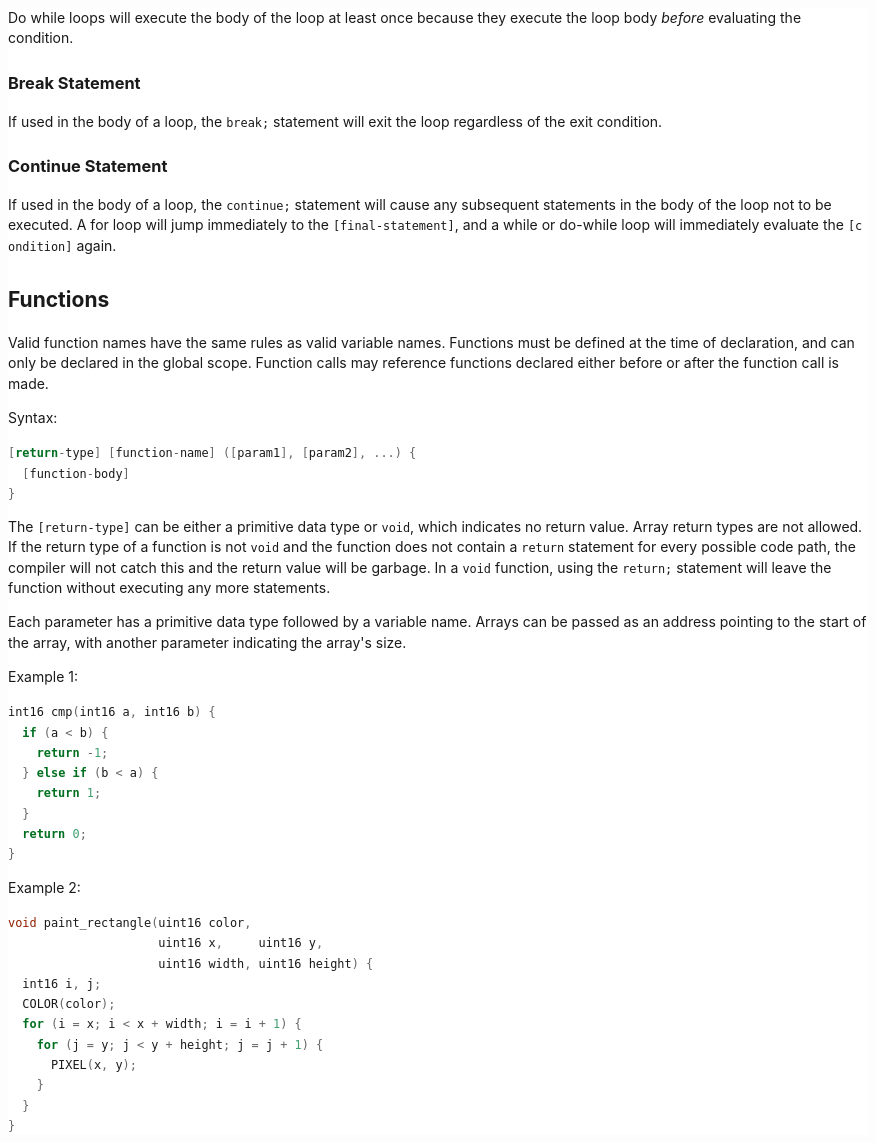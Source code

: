 Do while loops will execute the body of the loop at least once because they execute the loop body *before* evaluating the condition.

### Break Statement

If used in the body of a loop, the `break;` statement will exit the loop regardless of the exit condition.

### Continue Statement

If used in the body of a loop, the `continue;` statement will cause any subsequent statements in the body of the loop not to be executed. A for loop will jump immediately to the `[final-statement]`, and a while or do-while loop will immediately evaluate the `[condition]` again.

## Functions

Valid function names have the same rules as valid variable names. Functions must be defined at the time of declaration, and can only be declared in the global scope. Function calls may reference functions declared either before or after the function call is made.

Syntax:

```c
[return-type] [function-name] ([param1], [param2], ...) {
  [function-body]
}
```

The `[return-type]` can be either a primitive data type or `void`, which indicates no return value. Array return types are not allowed. If the return type of a function is not `void` and the function does not contain a `return` statement for every possible code path, the compiler will not catch this and the return value will be garbage. In a `void` function, using the `return;` statement will leave the function without executing any more statements.

Each parameter has a primitive data type followed by a variable name. Arrays can be passed as an address pointing to the start of the array, with another parameter indicating the array's size.

Example 1:

```c
int16 cmp(int16 a, int16 b) {
  if (a < b) {
    return -1;
  } else if (b < a) {
    return 1;
  }
  return 0;
}
```

Example 2:

```c
void paint_rectangle(uint16 color,
                     uint16 x,     uint16 y,
                     uint16 width, uint16 height) {
  int16 i, j;
  COLOR(color);
  for (i = x; i < x + width; i = i + 1) {
  	for (j = y; j < y + height; j = j + 1) {
      PIXEL(x, y);
    }
  }
}
```
